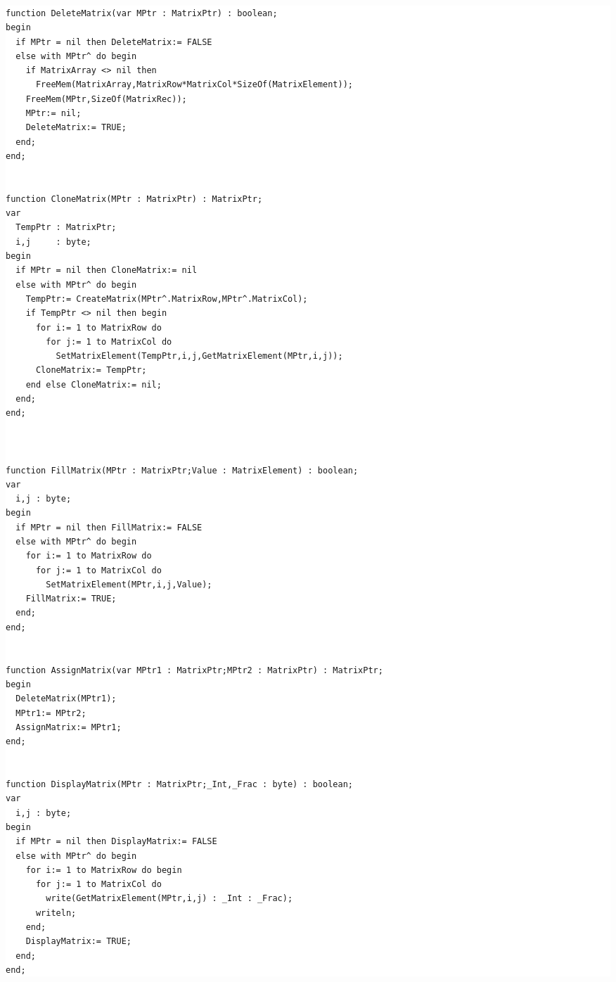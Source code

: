     function DeleteMatrix(var MPtr : MatrixPtr) : boolean;
    begin
      if MPtr = nil then DeleteMatrix:= FALSE
      else with MPtr^ do begin
        if MatrixArray <> nil then
          FreeMem(MatrixArray,MatrixRow*MatrixCol*SizeOf(MatrixElement));
        FreeMem(MPtr,SizeOf(MatrixRec));
        MPtr:= nil;
        DeleteMatrix:= TRUE;
      end;
    end;
     
     
    function CloneMatrix(MPtr : MatrixPtr) : MatrixPtr;
    var
      TempPtr : MatrixPtr;
      i,j     : byte;
    begin
      if MPtr = nil then CloneMatrix:= nil
      else with MPtr^ do begin
        TempPtr:= CreateMatrix(MPtr^.MatrixRow,MPtr^.MatrixCol);
        if TempPtr <> nil then begin
          for i:= 1 to MatrixRow do
            for j:= 1 to MatrixCol do
              SetMatrixElement(TempPtr,i,j,GetMatrixElement(MPtr,i,j));
          CloneMatrix:= TempPtr;
        end else CloneMatrix:= nil;
      end;
    end;
     
     
     
    function FillMatrix(MPtr : MatrixPtr;Value : MatrixElement) : boolean;
    var
      i,j : byte;
    begin
      if MPtr = nil then FillMatrix:= FALSE
      else with MPtr^ do begin
        for i:= 1 to MatrixRow do
          for j:= 1 to MatrixCol do
            SetMatrixElement(MPtr,i,j,Value);
        FillMatrix:= TRUE;
      end;
    end;
     
     
    function AssignMatrix(var MPtr1 : MatrixPtr;MPtr2 : MatrixPtr) : MatrixPtr;
    begin
      DeleteMatrix(MPtr1);
      MPtr1:= MPtr2;
      AssignMatrix:= MPtr1;
    end;
     
     
    function DisplayMatrix(MPtr : MatrixPtr;_Int,_Frac : byte) : boolean;
    var
      i,j : byte;
    begin
      if MPtr = nil then DisplayMatrix:= FALSE
      else with MPtr^ do begin
        for i:= 1 to MatrixRow do begin
          for j:= 1 to MatrixCol do
            write(GetMatrixElement(MPtr,i,j) : _Int : _Frac);
          writeln;
        end;
        DisplayMatrix:= TRUE;
      end;
    end;
